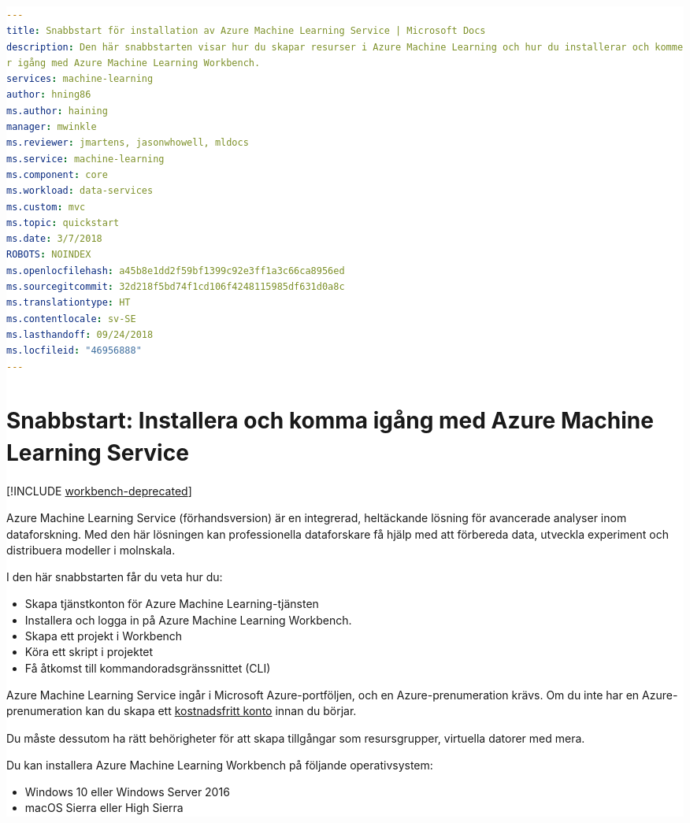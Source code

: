 ```yaml
---
title: Snabbstart för installation av Azure Machine Learning Service | Microsoft Docs
description: Den här snabbstarten visar hur du skapar resurser i Azure Machine Learning och hur du installerar och kommer igång med Azure Machine Learning Workbench.
services: machine-learning
author: hning86
ms.author: haining
manager: mwinkle
ms.reviewer: jmartens, jasonwhowell, mldocs
ms.service: machine-learning
ms.component: core
ms.workload: data-services
ms.custom: mvc
ms.topic: quickstart
ms.date: 3/7/2018
ROBOTS: NOINDEX
ms.openlocfilehash: a45b8e1dd2f59bf1399c92e3ff1a3c66ca8956ed
ms.sourcegitcommit: 32d218f5bd74f1cd106f4248115985df631d0a8c
ms.translationtype: HT
ms.contentlocale: sv-SE
ms.lasthandoff: 09/24/2018
ms.locfileid: "46956888"
---
```

# <a name="quickstart-install-and-get-started-with-azure-machine-learning-service"></a>Snabbstart: Installera och komma igång med Azure Machine Learning Service

[!INCLUDE [workbench-deprecated](../../../includes/aml-deprecating-preview-2017.md)]


Azure Machine Learning Service (förhandsversion) är en integrerad, heltäckande lösning för avancerade analyser inom dataforskning. Med den här lösningen kan professionella dataforskare få hjälp med att förbereda data, utveckla experiment och distribuera modeller i molnskala.

I den här snabbstarten får du veta hur du:

* Skapa tjänstkonton för Azure Machine Learning-tjänsten
* Installera och logga in på Azure Machine Learning Workbench.
* Skapa ett projekt i Workbench
* Köra ett skript i projektet  
* Få åtkomst till kommandoradsgränssnittet (CLI)


Azure Machine Learning Service ingår i Microsoft Azure-portföljen, och en Azure-prenumeration krävs. Om du inte har en Azure-prenumeration kan du skapa ett [kostnadsfritt konto](https://azure.microsoft.com/free/?WT.mc_id=A261C142F) innan du börjar.

Du måste dessutom ha rätt behörigheter för att skapa tillgångar som resursgrupper, virtuella datorer med mera. 

<a name="prerequisites"></a>Du kan installera Azure Machine Learning Workbench på följande operativsystem:
- Windows 10 eller Windows Server 2016
- macOS Sierra eller High Sierra
